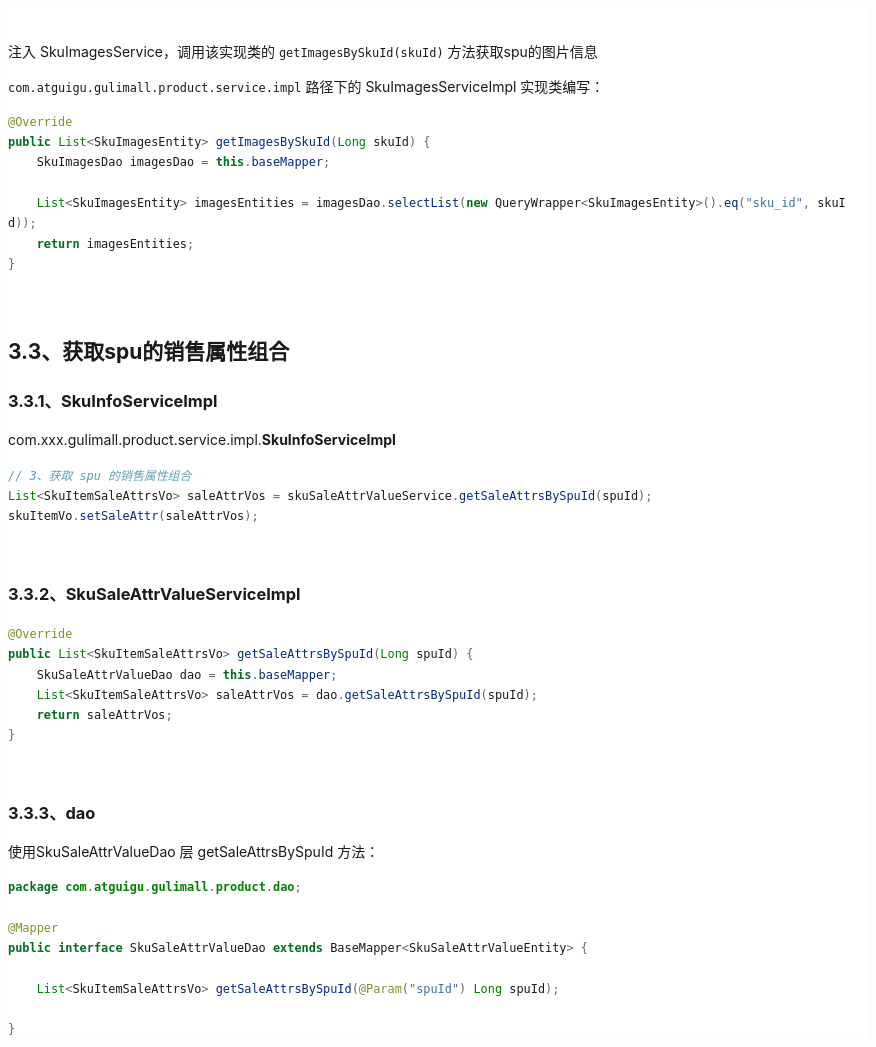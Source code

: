 ![点击并拖拽以移动](data:image/gif;base64,R0lGODlhAQABAPABAP///wAAACH5BAEKAAAALAAAAAABAAEAAAICRAEAOw==)

注入 SkuImagesService，调用该实现类的 `getImagesBySkuId(skuId)` 方法获取spu的图片信息

`com.atguigu.gulimall.product.service.impl` 路径下的 SkuImagesServiceImpl 实现类编写：

```java
@Override
public List<SkuImagesEntity> getImagesBySkuId(Long skuId) {
    SkuImagesDao imagesDao = this.baseMapper;

    List<SkuImagesEntity> imagesEntities = imagesDao.selectList(new QueryWrapper<SkuImagesEntity>().eq("sku_id", skuId));
    return imagesEntities;
}
```

![点击并拖拽以移动](data:image/gif;base64,R0lGODlhAQABAPABAP///wAAACH5BAEKAAAALAAAAAABAAEAAAICRAEAOw==)

## 3.3、获取spu的销售属性组合

### 3.3.1、**SkuInfoServiceImpl** 

com.xxx.gulimall.product.service.impl.**SkuInfoServiceImpl**

```java
// 3、获取 spu 的销售属性组合
List<SkuItemSaleAttrsVo> saleAttrVos = skuSaleAttrValueService.getSaleAttrsBySpuId(spuId);
skuItemVo.setSaleAttr(saleAttrVos);
```

![点击并拖拽以移动](data:image/gif;base64,R0lGODlhAQABAPABAP///wAAACH5BAEKAAAALAAAAAABAAEAAAICRAEAOw==)



### 3.3.2、SkuSaleAttrValueServiceImpl

```java
@Override
public List<SkuItemSaleAttrsVo> getSaleAttrsBySpuId(Long spuId) {
    SkuSaleAttrValueDao dao = this.baseMapper;
    List<SkuItemSaleAttrsVo> saleAttrVos = dao.getSaleAttrsBySpuId(spuId);
    return saleAttrVos;
}
```

![点击并拖拽以移动](data:image/gif;base64,R0lGODlhAQABAPABAP///wAAACH5BAEKAAAALAAAAAABAAEAAAICRAEAOw==)

### 3.3.3、**dao**

使用SkuSaleAttrValueDao 层 getSaleAttrsBySpuId 方法：

```java
package com.atguigu.gulimall.product.dao;

@Mapper
public interface SkuSaleAttrValueDao extends BaseMapper<SkuSaleAttrValueEntity> {

    List<SkuItemSaleAttrsVo> getSaleAttrsBySpuId(@Param("spuId") Long spuId);

}
```
